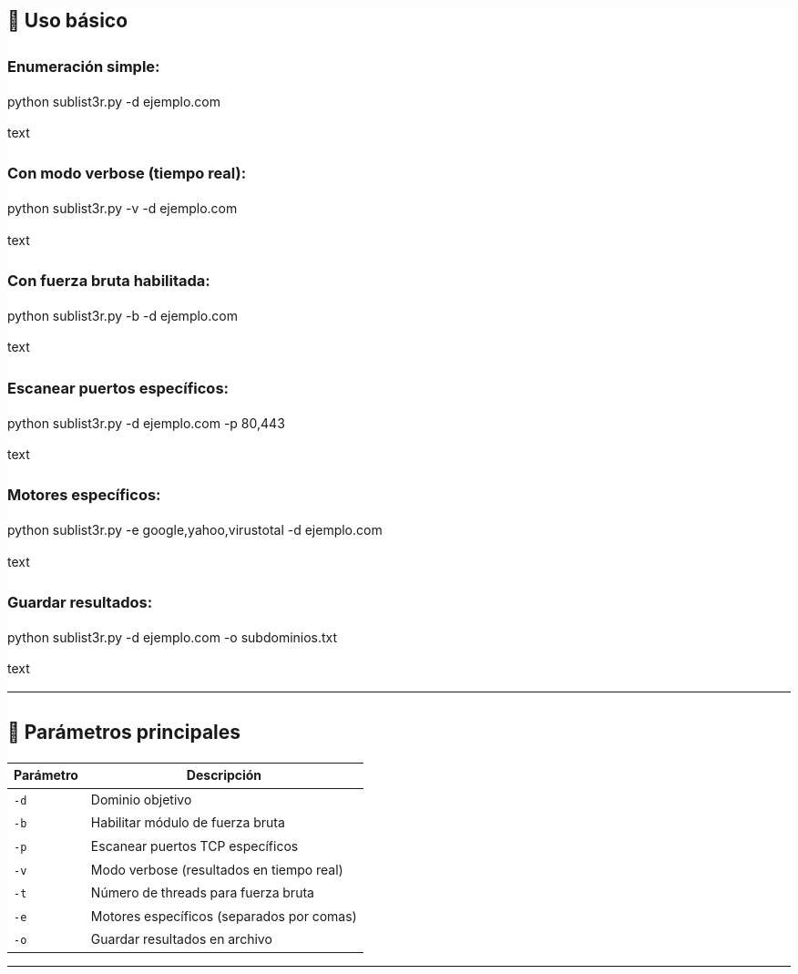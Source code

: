 
## 🚀 Uso básico

### Enumeración simple:
python sublist3r.py -d ejemplo.com

text

### Con modo verbose (tiempo real):
python sublist3r.py -v -d ejemplo.com

text

### Con fuerza bruta habilitada:
python sublist3r.py -b -d ejemplo.com

text

### Escanear puertos específicos:
python sublist3r.py -d ejemplo.com -p 80,443

text

### Motores específicos:
python sublist3r.py -e google,yahoo,virustotal -d ejemplo.com

text

### Guardar resultados:
python sublist3r.py -d ejemplo.com -o subdominios.txt

text

---

## 🔧 Parámetros principales

| Parámetro | Descripción |
|-----------|-------------|
| `-d` | Dominio objetivo |
| `-b` | Habilitar módulo de fuerza bruta |
| `-p` | Escanear puertos TCP específicos |
| `-v` | Modo verbose (resultados en tiempo real) |
| `-t` | Número de threads para fuerza bruta |
| `-e` | Motores específicos (separados por comas) |
| `-o` | Guardar resultados en archivo |

---